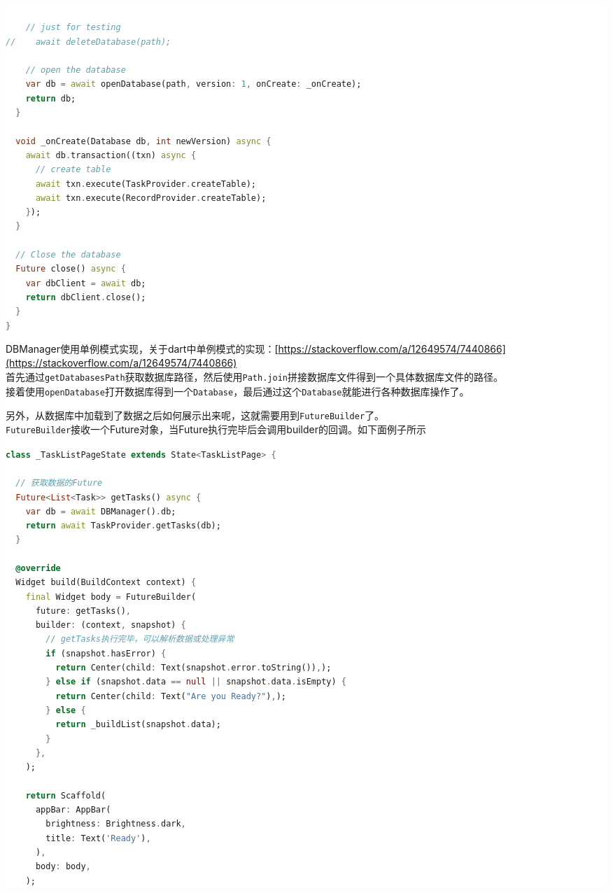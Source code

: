 ```dart

    // just for testing
//    await deleteDatabase(path);

    // open the database
    var db = await openDatabase(path, version: 1, onCreate: _onCreate);
    return db;
  }

  void _onCreate(Database db, int newVersion) async {
    await db.transaction((txn) async {
      // create table
      await txn.execute(TaskProvider.createTable);
      await txn.execute(RecordProvider.createTable);
    });
  }

  // Close the database
  Future close() async {
    var dbClient = await db;
    return dbClient.close();
  }
}
```
DBManager使用单例模式实现，关于dart中单例模式的实现：[https://stackoverflow.com/a/12649574/7440866](https://stackoverflow.com/a/12649574/7440866)  
首先通过`getDatabasesPath`获取数据库路径，然后使用`Path.join`拼接数据库文件得到一个具体数据库文件的路径。  
接着使用`openDatabase`打开数据库得到一个`Database`，最后通过这个`Database`就能进行各种数据库操作了。

另外，从数据库中加载到了数据之后如何展示出来呢，这就需要用到`FutureBuilder`了。  
`FutureBuilder`接收一个Future对象，当Future执行完毕后会调用builder的回调。如下面例子所示  

```dart
class _TaskListPageState extends State<TaskListPage> {

  // 获取数据的Future
  Future<List<Task>> getTasks() async {
    var db = await DBManager().db;
    return await TaskProvider.getTasks(db);
  }

  @override
  Widget build(BuildContext context) {
    final Widget body = FutureBuilder(
      future: getTasks(),
      builder: (context, snapshot) {
        // getTasks执行完毕，可以解析数据或处理异常
        if (snapshot.hasError) {
          return Center(child: Text(snapshot.error.toString()),);
        } else if (snapshot.data == null || snapshot.data.isEmpty) {
          return Center(child: Text("Are you Ready?"),);
        } else {
          return _buildList(snapshot.data);
        }
      },
    );

    return Scaffold(
      appBar: AppBar(
        brightness: Brightness.dark,
        title: Text('Ready'),
      ),
      body: body,
    );
```